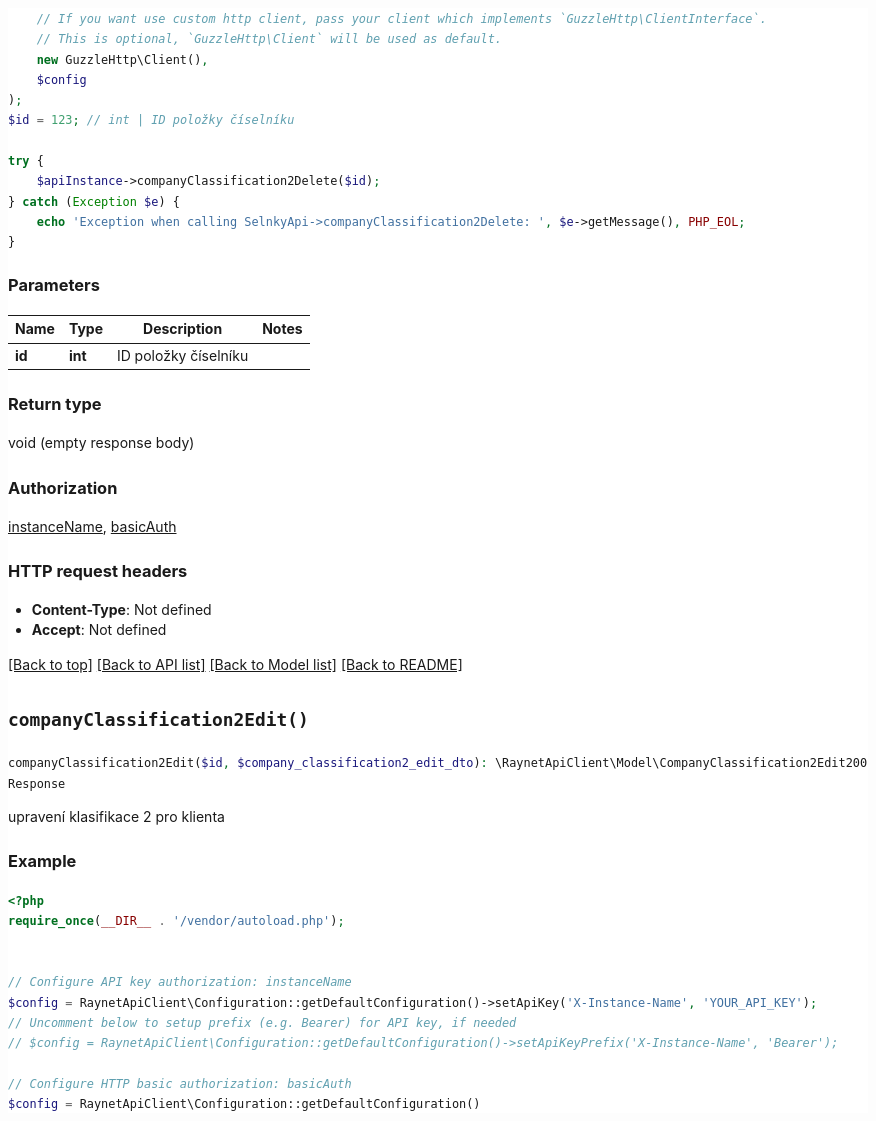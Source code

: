 ```php
    // If you want use custom http client, pass your client which implements `GuzzleHttp\ClientInterface`.
    // This is optional, `GuzzleHttp\Client` will be used as default.
    new GuzzleHttp\Client(),
    $config
);
$id = 123; // int | ID položky číselníku

try {
    $apiInstance->companyClassification2Delete($id);
} catch (Exception $e) {
    echo 'Exception when calling SelnkyApi->companyClassification2Delete: ', $e->getMessage(), PHP_EOL;
}
```

### Parameters

| Name | Type | Description  | Notes |
| ------------- | ------------- | ------------- | ------------- |
| **id** | **int**| ID položky číselníku | |

### Return type

void (empty response body)

### Authorization

[instanceName](../../README.md#instanceName), [basicAuth](../../README.md#basicAuth)

### HTTP request headers

- **Content-Type**: Not defined
- **Accept**: Not defined

[[Back to top]](#) [[Back to API list]](../../README.md#endpoints)
[[Back to Model list]](../../README.md#models)
[[Back to README]](../../README.md)

## `companyClassification2Edit()`

```php
companyClassification2Edit($id, $company_classification2_edit_dto): \RaynetApiClient\Model\CompanyClassification2Edit200Response
```

upravení klasifikace 2 pro klienta



### Example

```php
<?php
require_once(__DIR__ . '/vendor/autoload.php');


// Configure API key authorization: instanceName
$config = RaynetApiClient\Configuration::getDefaultConfiguration()->setApiKey('X-Instance-Name', 'YOUR_API_KEY');
// Uncomment below to setup prefix (e.g. Bearer) for API key, if needed
// $config = RaynetApiClient\Configuration::getDefaultConfiguration()->setApiKeyPrefix('X-Instance-Name', 'Bearer');

// Configure HTTP basic authorization: basicAuth
$config = RaynetApiClient\Configuration::getDefaultConfiguration()
```